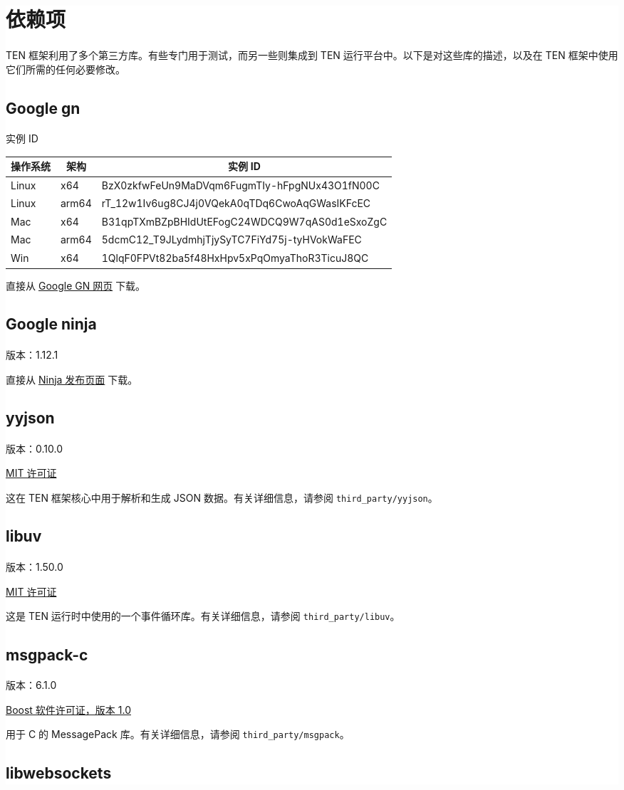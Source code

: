# 依赖项

TEN 框架利用了多个第三方库。有些专门用于测试，而另一些则集成到 TEN 运行平台中。以下是对这些库的描述，以及在 TEN 框架中使用它们所需的任何必要修改。

## Google gn

实例 ID

| 操作系统 | 架构  | 实例 ID                                      |
| -------- | ----- | -------------------------------------------- |
| Linux    | x64   | BzX0zkfwFeUn9MaDVqm6FugmTIy-hFpgNUx43O1fN00C |
| Linux    | arm64 | rT_12w1Iv6ug8CJ4j0VQekA0qTDq6CwoAqGWasIKFcEC |
| Mac      | x64   | B31qpTXmBZpBHIdUtEFogC24WDCQ9W7qAS0d1eSxoZgC |
| Mac      | arm64 | 5dcmC12_T9JLydmhjTjySyTC7FiYd75j-tyHVokWaFEC |
| Win      | x64   | 1QlqF0FPVt82ba5f48HxHpv5xPqOmyaThoR3TicuJ8QC |

直接从 [Google GN 网页](https://chrome-infra-packages.appspot.com/p/gn/gn/) 下载。

## Google ninja

版本：1.12.1

直接从 [Ninja 发布页面](https://github.com/ninja-build/ninja/releases) 下载。

## yyjson

版本：0.10.0

[MIT 许可证](https://github.com/ibireme/yyjson/blob/master/LICENSE)

这在 TEN 框架核心中用于解析和生成 JSON 数据。有关详细信息，请参阅 `third_party/yyjson`。

## libuv

版本：1.50.0

[MIT 许可证](https://github.com/libuv/libuv#licensing)

这是 TEN 运行时中使用的一个事件循环库。有关详细信息，请参阅 `third_party/libuv`。

## msgpack-c

版本：6.1.0

[Boost 软件许可证，版本 1.0](https://github.com/msgpack/msgpack-c#license)

用于 C 的 MessagePack 库。有关详细信息，请参阅 `third_party/msgpack`。

## libwebsockets
